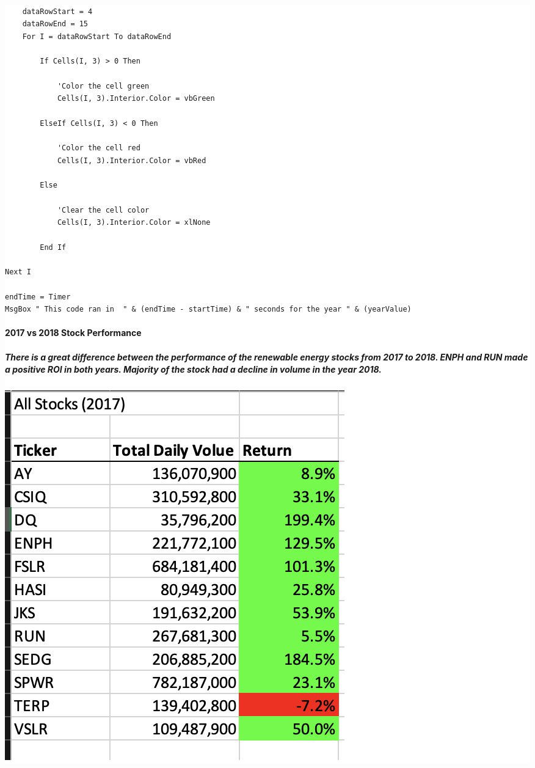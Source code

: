         dataRowStart = 4
        dataRowEnd = 15
        For I = dataRowStart To dataRowEnd
    
            If Cells(I, 3) > 0 Then
    
                'Color the cell green
                Cells(I, 3).Interior.Color = vbGreen
    
            ElseIf Cells(I, 3) < 0 Then
    
                'Color the cell red
                Cells(I, 3).Interior.Color = vbRed
    
            Else
    
                'Clear the cell color
                Cells(I, 3).Interior.Color = xlNone
    
            End If

    Next I
    
    endTime = Timer
    MsgBox " This code ran in  " & (endTime - startTime) & " seconds for the year " & (yearValue)

#### 2017 vs 2018 Stock Performance

##### There is a great difference between the performance of the renewable energy stocks from 2017 to 2018. ENPH and RUN made a positive ROI in both years. Majority of the  stock had a decline in volume in the year 2018.

![This is an image](https://github.com/daryld2239/stock-analysis/blob/main/Resources/Stocks%202017.png)
